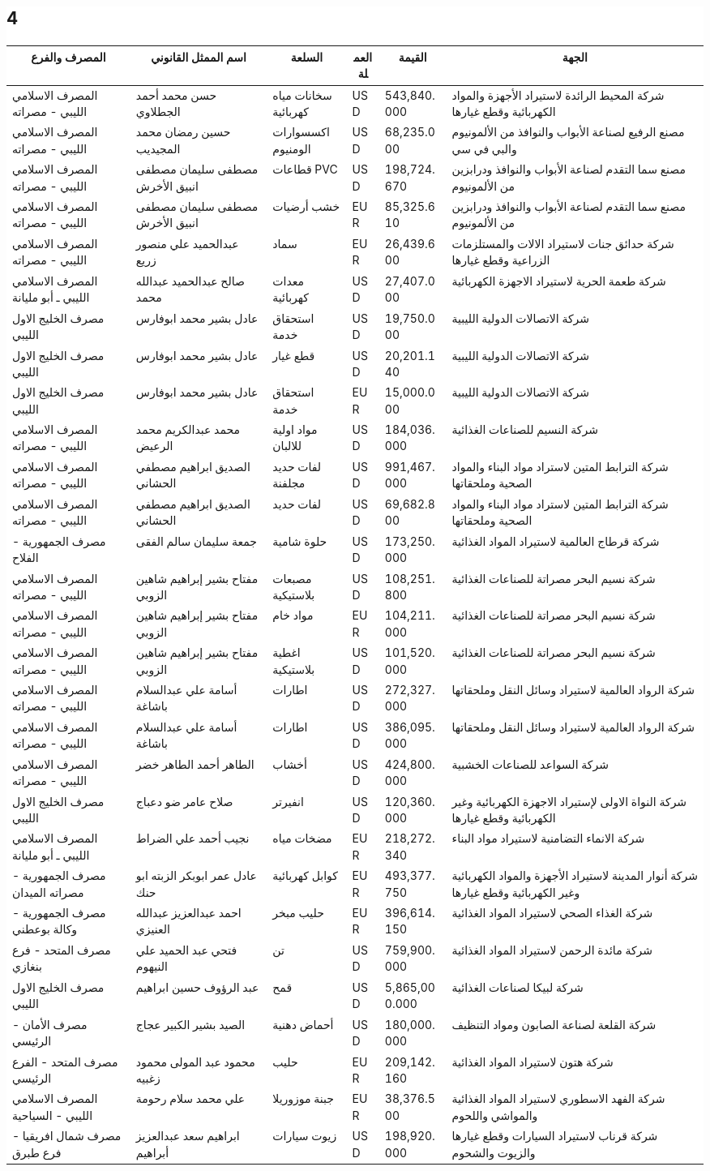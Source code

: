 4
---

| المصرف والفرع | اسم الممثل القانوني | السلعة | العملة | القيمة | الجهة |
|---------------|---------------------|--------|--------|--------|-------|
| المصرف الاسلامي الليبي - مصراته | حسن محمد أحمد الجطلاوي | سخانات مياه كهربائية | USD | 543,840.000 | شركة المحيط الرائدة لاستيراد الأجهزة والمواد الكهربائية وقطع غيارها |
| المصرف الاسلامي الليبي - مصراته | حسين رمضان محمد المجيديب | اكسسوارات الومنيوم | USD | 68,235.000 | مصنع الرفيع لصناعة الأبواب والنوافذ من الألمونيوم والبي في سي |
| المصرف الاسلامي الليبي - مصراته | مصطفى سليمان مصطفى انبيق الأخرش | قطاعات PVC | USD | 198,724.670 | مصنع سما التقدم لصناعة الأبواب والنوافذ ودرابزين من الألمونيوم |
| المصرف الاسلامي الليبي - مصراته | مصطفى سليمان مصطفى انبيق الأخرش | خشب أرضيات | EUR | 85,325.610 | مصنع سما التقدم لصناعة الأبواب والنوافذ ودرابزين من الألمونيوم |
| المصرف الاسلامي الليبي - مصراته | عبدالحميد علي منصور زريع | سماد | EUR | 26,439.600 | شركة حدائق جنات لاستيراد الالات والمستلزمات الزراعية وقطع غيارها |
| المصرف الاسلامي الليبي ـ أبو مليانة | صالح عبدالحميد عبدالله محمد | معدات كهربائية | USD | 27,407.000 | شركة طعمة الحرية لاستيراد الاجهزة الكهربائية |
| مصرف الخليج الاول الليبي | عادل بشير محمد ابوفارس | استحقاق خدمة | USD | 19,750.000 | شركة الاتصالات الدولية الليبية |
| مصرف الخليج الاول الليبي | عادل بشير محمد ابوفارس | قطع غيار | USD | 20,201.140 | شركة الاتصالات الدولية الليبية |
| مصرف الخليج الاول الليبي | عادل بشير محمد ابوفارس | استحقاق خدمة | EUR | 15,000.000 | شركة الاتصالات الدولية الليبية |
| المصرف الاسلامي الليبي - مصراته | محمد عبدالكريم محمد الرعيض | مواد اولية للالبان | USD | 184,036.000 | شركة النسيم للصناعات الغذائية |
| المصرف الاسلامي الليبي - مصراته | الصديق ابراهيم مصطفي الحشاني | لفات حديد مجلفنة | USD | 991,467.000 | شركة الترابط المتين لاستراد مواد البناء والمواد الصحية وملحقاتها |
| المصرف الاسلامي الليبي - مصراته | الصديق ابراهيم مصطفي الحشاني | لفات حديد | USD | 69,682.800 | شركة الترابط المتين لاستراد مواد البناء والمواد الصحية وملحقاتها |
| مصرف الجمهورية - الفلاح | جمعة سليمان سالم الفقى | حلوة شامية | USD | 173,250.000 | شركة قرطاج العالمية لاستيراد المواد الغذائية |
| المصرف الاسلامي الليبي - مصراته | مفتاح بشير إبراهيم شاهين الزوبي | مصبعات بلاستيكية | USD | 108,251.800 | شركة نسيم البحر مصراتة للصناعات الغذائية |
| المصرف الاسلامي الليبي - مصراته | مفتاح بشير إبراهيم شاهين الزوبي | مواد خام | EUR | 104,211.000 | شركة نسيم البحر مصراتة للصناعات الغذائية |
| المصرف الاسلامي الليبي - مصراته | مفتاح بشير إبراهيم شاهين الزوبي | اغطية بلاستيكية | USD | 101,520.000 | شركة نسيم البحر مصراتة للصناعات الغذائية |
| المصرف الاسلامي الليبي - مصراته | أسامة علي عبدالسلام باشاغة | اطارات | USD | 272,327.000 | شركة الرواد العالمية لاستيراد وسائل النقل وملحقاتها |
| المصرف الاسلامي الليبي - مصراته | أسامة علي عبدالسلام باشاغة | اطارات | USD | 386,095.000 | شركة الرواد العالمية لاستيراد وسائل النقل وملحقاتها |
| المصرف الاسلامي الليبي - مصراته | الطاهر أحمد الطاهر خضر | أخشاب | USD | 424,800.000 | شركة السواعد للصناعات الخشبية |
| مصرف الخليج الاول الليبي | صلاح عامر ضو دعباج | انفيرتر | USD | 120,360.000 | شركة النواة الاولى لإستيراد الاجهزة الكهربائية وغير الكهربائية وقطع غيارها |
| المصرف الاسلامي الليبي ـ أبو مليانة | نجيب أحمد علي الضراط | مضخات مياه | EUR | 218,272.340 | شركة الانماء التضامنية لاستيراد مواد البناء |
| مصرف الجمهورية - مصراته الميدان | عادل عمر ابوبكر الزبته ابو حنك | كوابل كهربائية | EUR | 493,377.750 | شركة أنوار المدينة لاستيراد الأجهزة والمواد الكهربائية وغير الكهربائية وقطع غيارها |
| مصرف الجمهورية - وكالة بوعطني | احمد عبدالعزيز عبدالله العنيزي | حليب مبخر | EUR | 396,614.150 | شركة الغذاء الصحي لاستيراد المواد الغذائية |
| مصرف المتحد - فرع بنغازي | فتحي عبد الحميد علي النيهوم | تن | USD | 759,900.000 | شركة مائدة الرحمن لاستيراد المواد الغذائية |
| مصرف الخليج الاول الليبي | عبد الرؤوف حسين ابراهيم | قمح | USD | 5,865,000.000 | شركة لبيكا لصناعات الغذائية |
| مصرف الأمان - الرئيسي | الصيد بشير الكبير عجاج | أحماض دهنية | USD | 180,000.000 | شركة القلعة لصناعة الصابون ومواد التنظيف |
| مصرف المتحد - الفرع الرئيسي | محمود عبد المولى محمود زغبيه | حليب | EUR | 209,142.160 | شركة هتون لاستيراد المواد الغذائية |
| المصرف الاسلامي الليبي - السياحية | علي محمد سلام رحومة | جبنة موزوريلا | EUR | 38,376.500 | شركة الفهد الاسطوري لاستيراد المواد الغذائية والمواشي واللحوم |
| مصرف شمال افريقيا - فرع طبرق | ابراهيم سعد عبدالعزيز أبراهيم | زيوت سيارات | USD | 198,920.000 | شركة قرناب لاستيراد السيارات وقطع غيارها والزيوت والشحوم |
